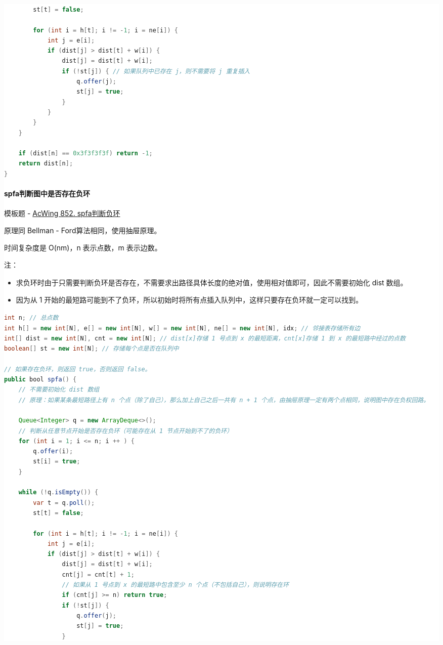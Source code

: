 ```java
        st[t] = false;

        for (int i = h[t]; i != -1; i = ne[i]) {
            int j = e[i];
            if (dist[j] > dist[t] + w[i]) {
                dist[j] = dist[t] + w[i];
                if (!st[j]) { // 如果队列中已存在 j，则不需要将 j 重复插入
                    q.offer(j);
                    st[j] = true;
                }
            }
        }
    }

    if (dist[n] == 0x3f3f3f3f) return -1;
    return dist[n];
}
```

#### spfa判断图中是否存在负环

模板题 - [AcWing 852. spfa判断负环](java/practice/AcWing%20852.%20spfa判断负环.md)

原理同 Bellman - Ford算法相同，使用抽屉原理。

时间复杂度是 O(nm)，n 表示点数，m 表示边数。

注：

- 求负环时由于只需要判断负环是否存在，不需要求出路径具体长度的绝对值，使用相对值即可，因此不需要初始化 dist 数组。

- 因为从 1 开始的最短路可能到不了负环，所以初始时将所有点插入队列中，这样只要存在负环就一定可以找到。  

```java
int n; // 总点数
int h[] = new int[N], e[] = new int[N], w[] = new int[N], ne[] = new int[N], idx; // 邻接表存储所有边
int[] dist = new int[N], cnt = new int[N]; // dist[x]存储 1 号点到 x 的最短距离，cnt[x]存储 1 到 x 的最短路中经过的点数
boolean[] st = new int[N]; // 存储每个点是否在队列中

// 如果存在负环，则返回 true，否则返回 false。
public bool spfa() {
    // 不需要初始化 dist 数组
    // 原理：如果某条最短路径上有 n 个点（除了自己），那么加上自己之后一共有 n + 1 个点，由抽屉原理一定有两个点相同，说明图中存在负权回路。

    Queue<Integer> q = new ArrayDeque<>();
    // 判断从任意节点开始是否存在负环（可能存在从 1 节点开始到不了的负环）
    for (int i = 1; i <= n; i ++ ) {
        q.offer(i);
        st[i] = true;
    }

    while (!q.isEmpty()) {
        var t = q.poll();
        st[t] = false;

        for (int i = h[t]; i != -1; i = ne[i]) {
            int j = e[i];
            if (dist[j] > dist[t] + w[i]) {
                dist[j] = dist[t] + w[i];
                cnt[j] = cnt[t] + 1;
                // 如果从 1 号点到 x 的最短路中包含至少 n 个点（不包括自己），则说明存在环
                if (cnt[j] >= n) return true;       
                if (!st[j]) {
                    q.offer(j);
                    st[j] = true;
                }
```